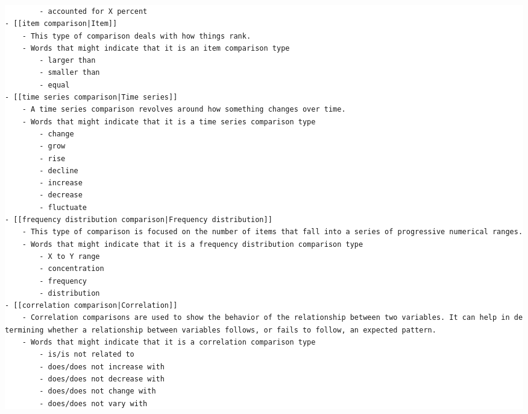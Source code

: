			- accounted for X percent
	- [[item comparison|Item]]
		- This type of comparison deals with how things rank.
		- Words that might indicate that it is an item comparison type
			- larger than
			- smaller than
			- equal
	- [[time series comparison|Time series]]
		- A time series comparison revolves around how something changes over time.
		- Words that might indicate that it is a time series comparison type
			- change
			- grow
			- rise
			- decline
			- increase
			- decrease
			- fluctuate
	- [[frequency distribution comparison|Frequency distribution]]
		- This type of comparison is focused on the number of items that fall into a series of progressive numerical ranges.
		- Words that might indicate that it is a frequency distribution comparison type
			- X to Y range
			- concentration
			- frequency
			- distribution
	- [[correlation comparison|Correlation]]
		- Correlation comparisons are used to show the behavior of the relationship between two variables. It can help in determining whether a relationship between variables follows, or fails to follow, an expected pattern.
		- Words that might indicate that it is a correlation comparison type
			- is/is not related to
			- does/does not increase with
			- does/does not decrease with
			- does/does not change with
			- does/does not vary with